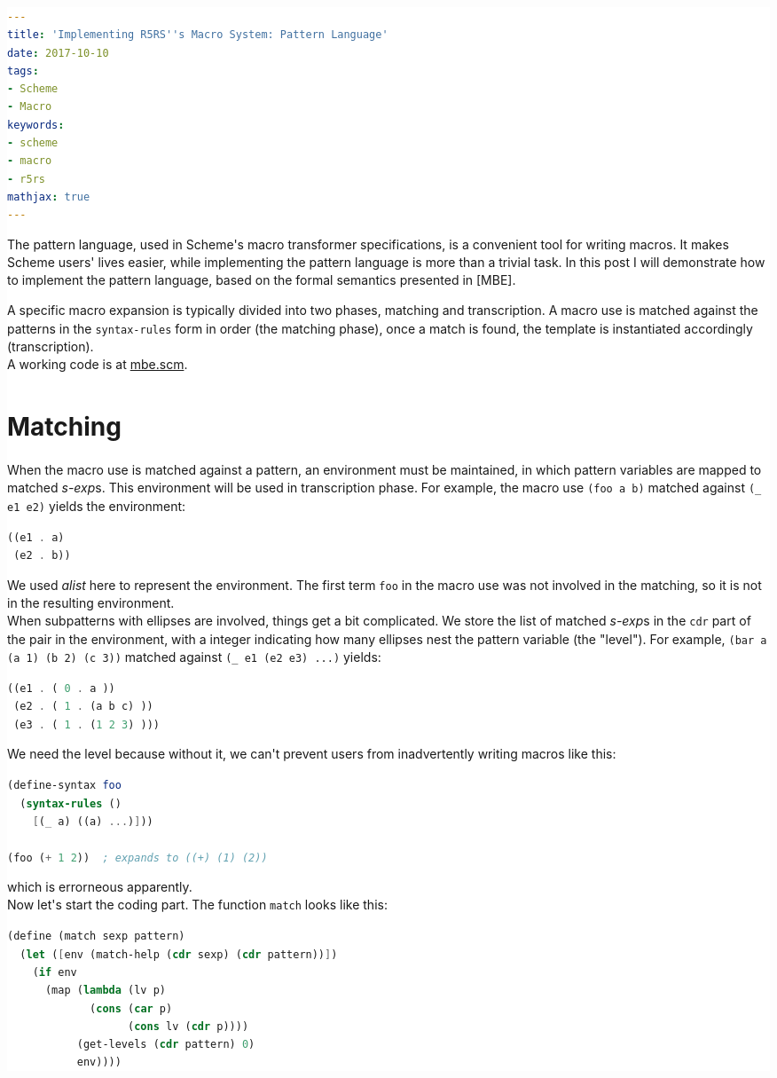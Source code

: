 ```yaml
---
title: 'Implementing R5RS''s Macro System: Pattern Language'
date: 2017-10-10
tags:
- Scheme
- Macro
keywords:
- scheme
- macro
- r5rs
mathjax: true
---
```


The pattern language, used in Scheme's macro transformer specifications, is a convenient tool for writing macros. It makes Scheme users' lives easier, while implementing the pattern language is more than a trivial task. In this post I will demonstrate how to implement the pattern language, based on the formal semantics presented in [MBE].  

A specific macro expansion is typically divided into two phases, matching and transcription. A macro use is matched against the patterns in the `syntax-rules` form in order (the matching phase), once a match is found, the template is instantiated accordingly (transcription).  
A working code is at [mbe.scm](https://gist.github.com/arucil/8d533834a312bf7f6a03aa696f3aae3b).

# Matching

When the macro use is matched against a pattern, an environment must be maintained, in which pattern variables are mapped to matched *s-exp*s. This environment will be used in transcription phase. For example, the macro use `(foo a b)` matched against `(_ e1 e2)` yields the environment:  
```scheme
((e1 . a)
 (e2 . b))
```
We used *alist* here to represent the environment. The first term `foo` in the macro use was not involved in the matching, so it is not in the resulting environment.  
When subpatterns with ellipses are involved, things get a bit complicated. We store the list of matched *s-exp*s in the `cdr` part of the pair in the environment, with a integer indicating how many ellipses nest the pattern variable (the "level"). For example, `(bar a (a 1) (b 2) (c 3))` matched against `(_ e1 (e2 e3) ...)` yields:  
```scheme
((e1 . ( 0 . a ))
 (e2 . ( 1 . (a b c) ))
 (e3 . ( 1 . (1 2 3) )))
```
We need the level because without it, we can't prevent users from inadvertently writing macros like this:  
```scheme
(define-syntax foo
  (syntax-rules ()
    [(_ a) ((a) ...)]))

(foo (+ 1 2))  ; expands to ((+) (1) (2))
```
which is errorneous apparently.  
Now let's start the coding part. The function `match` looks like this:  
``` scheme
(define (match sexp pattern)
  (let ([env (match-help (cdr sexp) (cdr pattern))])
    (if env
      (map (lambda (lv p)
             (cons (car p)
                   (cons lv (cdr p))))
           (get-levels (cdr pattern) 0)
           env))))
```